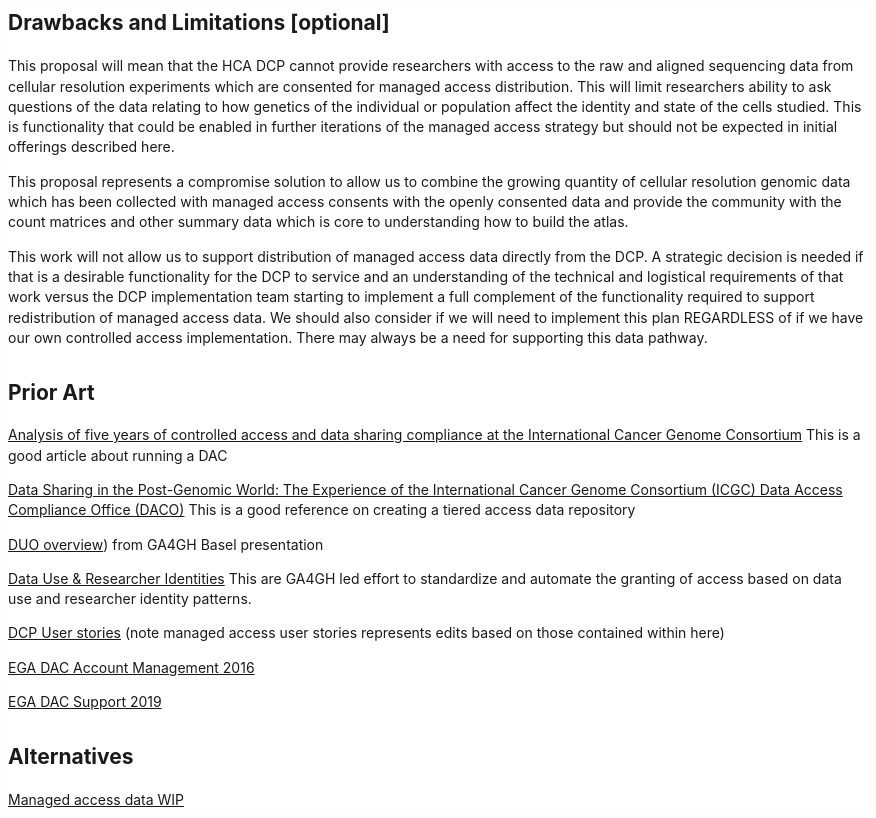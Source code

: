 ## Drawbacks and Limitations [optional]

This proposal will mean that the HCA DCP cannot provide researchers with access to the raw and aligned sequencing data from cellular resolution experiments which are consented for managed access distribution. This will limit researchers ability to ask questions of the data relating to how genetics of the individual or population affect the identity and state of the cells studied. This is functionality that could be enabled in further iterations of the managed access strategy but should not be expected in initial offerings described here.

This proposal represents a compromise solution to allow us to combine the growing quantity of cellular resolution genomic data which has been collected with managed access consents with the openly consented data and provide the community with the count matrices and other summary data which is core to understanding how to build the atlas. 

This work will not allow us to support distribution of managed access data directly from the DCP. A strategic decision is needed if that is a desirable functionality for the DCP to service and an understanding of the technical and logistical requirements of that work versus the DCP implementation team starting to implement a full complement of the functionality required to support redistribution of managed access data. We should also consider if we will need to implement this plan REGARDLESS of if we have our own controlled access implementation. There may always be a need for supporting this data pathway.

## Prior Art 

[Analysis of five years of controlled access and data sharing compliance at the International Cancer Genome Consortium](https://www.nature.com/articles/ng.3499?proof=true&draft=journal) This is a good article about running a DAC

[Data Sharing in the Post-Genomic World: The Experience of the International Cancer Genome Consortium (ICGC) Data Access Compliance Office (DACO)](https://journals.plos.org/ploscompbiol/article?id=10.1371/journal.pcbi.1002549) This is a good reference on creating a tiered access data repository

[DUO overview](https://docs.google.com/presentation/d/1B4jsqnZIqwxLjL8Y1q41kYFNN8BsmmiEC6I9_WZZPt0/edit#slide=id.p)) from GA4GH Basel presentation

[Data Use & Researcher Identities](https://www.ga4gh.org/work_stream/data-use-researcher-identities-duri-2/) This are GA4GH led effort to standardize and automate the granting of access based on data use and researcher identity patterns.

[DCP User stories](https://docs.google.com/document/d/1uYdNEnBjl_tMJdGSh8f3VFDd0aw_hhhs2egyvkIfOeg/edit) (note managed access user stories represents edits based on those contained within here)

[EGA DAC Account Management 2016](https://drive.google.com/open?id=1_XjKzWQVjF9_tT97LYyKqsz58vnVv6Ta)

[EGA DAC Support 2019](https://drive.google.com/open?id=10uEcRilASh0YvfxqiLLm5VMNgTpKBbP0)

## Alternatives 

[Managed access data WIP](https://github.com/HumanCellAtlas/dcp-community/pull/98)

 
